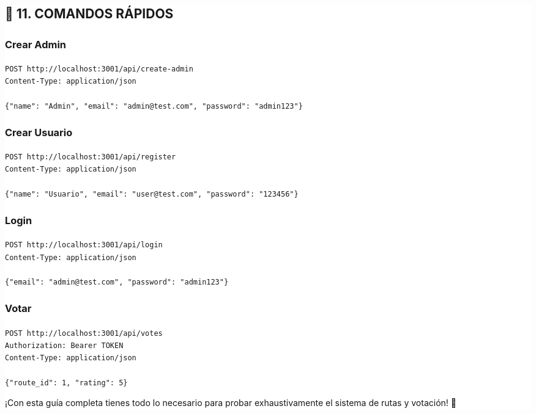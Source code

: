 ## 🚀 11. COMANDOS RÁPIDOS

### Crear Admin
```http
POST http://localhost:3001/api/create-admin
Content-Type: application/json

{"name": "Admin", "email": "admin@test.com", "password": "admin123"}
```

### Crear Usuario
```http
POST http://localhost:3001/api/register
Content-Type: application/json

{"name": "Usuario", "email": "user@test.com", "password": "123456"}
```

### Login
```http
POST http://localhost:3001/api/login
Content-Type: application/json

{"email": "admin@test.com", "password": "admin123"}
```

### Votar
```http
POST http://localhost:3001/api/votes
Authorization: Bearer TOKEN
Content-Type: application/json

{"route_id": 1, "rating": 5}
```

¡Con esta guía completa tienes todo lo necesario para probar exhaustivamente el sistema de rutas y votación! 🎉